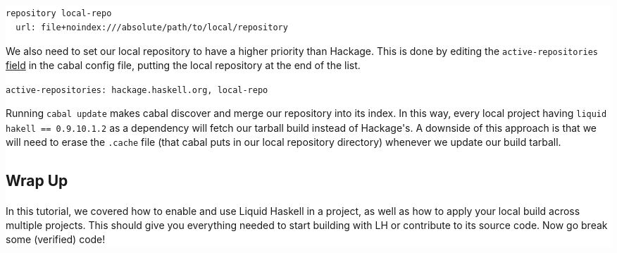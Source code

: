 ```cabal
repository local-repo
  url: file+noindex:///absolute/path/to/local/repository
```

We also need to set our local repository to have a
higher priority than Hackage. This is done by editing the
`active-repositories` [field](https://cabal.readthedocs.io/en/3.14/cabal-project-description-file.html#cfg-field-active-repositories)
in the cabal config file, putting the local repository at the end of the list.

```cabal
active-repositories: hackage.haskell.org, local-repo
```

Running `cabal update` makes cabal discover and merge our repository into its index.
In this way, every local project having `liquidhakell == 0.9.10.1.2` as a dependency
will fetch our tarball build instead of Hackage's.
A downside of this approach is that we will need to erase the `.cache` file
(that cabal puts in our local repository directory) whenever we update our build
tarball.

## Wrap Up

In this tutorial, we covered how to enable and use Liquid Haskell in a project,
as well as how to apply your local build across multiple projects. This should
give you everything needed to start building with LH or contribute to its source
code. Now go break some (verified) code!
